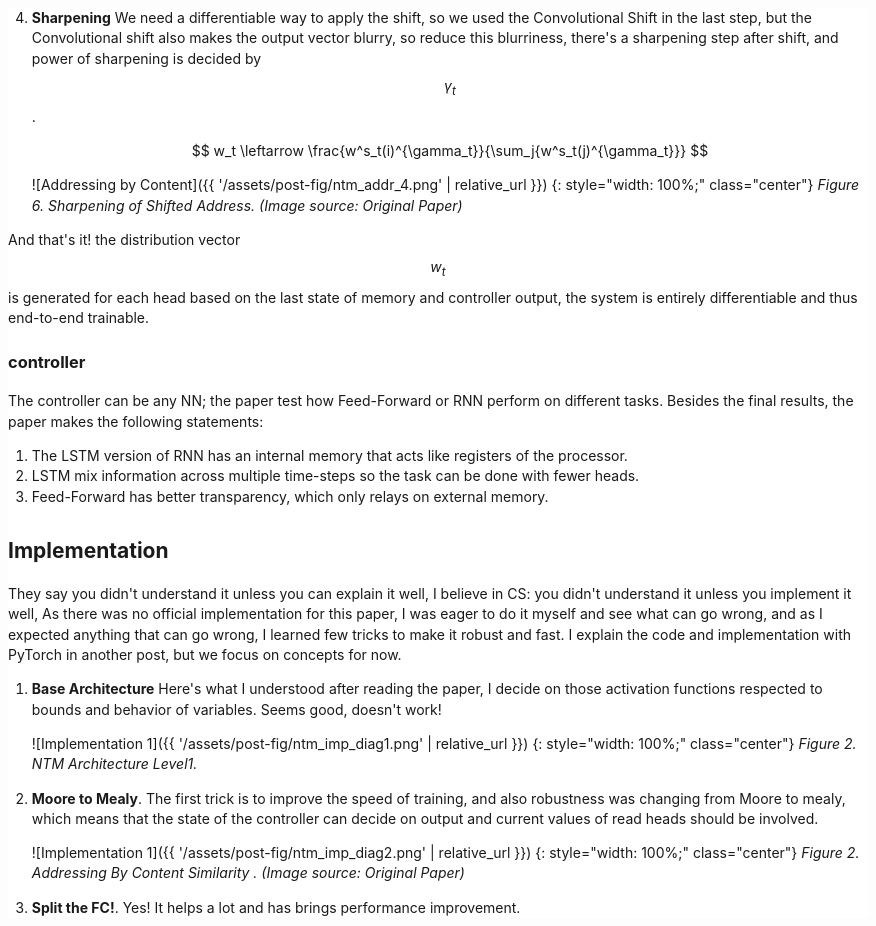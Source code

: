   4. **Sharpening**
      We need a differentiable way to apply the shift, so we used the Convolutional Shift in the last step, but the Convolutional shift also makes the output vector blurry, so reduce this blurriness, there's a sharpening step after shift, and power of sharpening is decided by $$\gamma_t$$.

      $$
        w_t \leftarrow \frac{w^s_t(i)^{\gamma_t}}{\sum_j{w^s_t(j)^{\gamma_t}}}
      $$

      ![Addressing by Content]({{ '/assets/post-fig/ntm_addr_4.png' | relative_url }})
      {: style="width: 100%;" class="center"}
      *Figure 6. Sharpening of Shifted Address. (Image source: Original Paper)*

And that's it! the distribution vector $$w_t$$ is generated for each head based on the last state of memory and controller output, the system is entirely differentiable and thus end-to-end trainable.

### controller

The controller can be any NN; the paper test how Feed-Forward or RNN perform on different tasks. Besides the final results, the paper makes the following statements:
  1. The LSTM version of RNN has an internal memory that acts like registers of the processor.  
  2. LSTM mix information across multiple time-steps so the task can be done with fewer heads.
  3. Feed-Forward has better transparency, which only relays on external memory.


## Implementation

They say you didn't understand it unless you can explain it well,
I believe in CS: you didn't understand it unless you implement it well, As there was no official implementation for this paper, I was eager to do it myself and see what can go wrong, and as I expected anything that can go wrong, I learned few tricks to make it robust and fast. I explain the code and implementation with PyTorch in another post, but we focus on concepts for now.

1. **Base Architecture**
    Here's what I understood after reading the paper, I decide on those activation functions respected to bounds and behavior of variables. Seems good, doesn't work!

    ![Implementation 1]({{ '/assets/post-fig/ntm_imp_diag1.png' | relative_url }})
    {: style="width: 100%;" class="center"}
    *Figure 2. NTM Architecture Level1.*

2. **Moore to Mealy**.
    The first trick is to improve the speed of training, and also robustness was changing from Moore to mealy, which means that the state of the controller can decide on output and current values of read heads should be involved.

    ![Implementation 1]({{ '/assets/post-fig/ntm_imp_diag2.png' | relative_url }})
    {: style="width: 100%;" class="center"}
    *Figure 2. Addressing By Content Similarity . (Image source: Original Paper)*


  3. **Split the FC!**.
      Yes! It helps a lot and has brings performance improvement.
